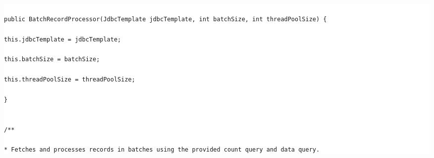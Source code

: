                                                                                                                                                                                                                                                                                                                                                                                                                                                                                                                                                                                                                                                                                                                                                                           public BatchRecordProcessor(JdbcTemplate jdbcTemplate, int batchSize, int threadPoolSize) {
                                                                                                                                                                                                                                                                                                                                                                                                                                                                                                                                                                                                                                                                                                                                                                                  this.jdbcTemplate = jdbcTemplate;
                                                                                                                                                                                                                                                                                                                                                                                                                                                                                                                                                                                                                                                                                                                                                                                          this.batchSize = batchSize;
                                                                                                                                                                                                                                                                                                                                                                                                                                                                                                                                                                                                                                                                                                                                                                                                  this.threadPoolSize = threadPoolSize;
                                                                                                                                                                                                                                                                                                                                                                                                                                                                                                                                                                                                                                                                                                                                                                                                      }

                                                                                                                                                                                                                                                                                                                                                                                                                                                                                                                                                                                                                                                                                                                                                                                                          /**
                                                                                                                                                                                                                                                                                                                                                                                                                                                                                                                                                                                                                                                                                                                                                                                                               * Fetches and processes records in batches using the provided count query and data query.
